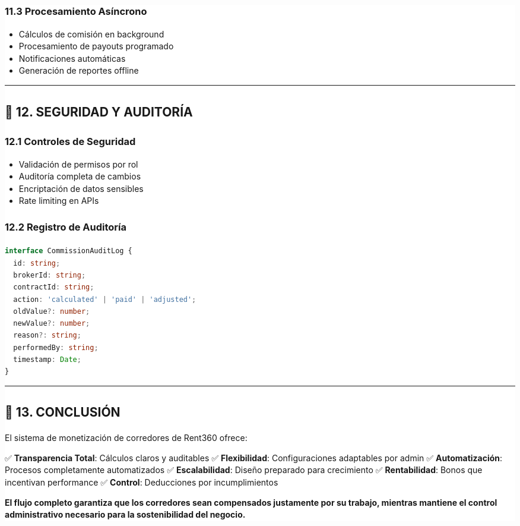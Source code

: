 ### **11.3 Procesamiento Asíncrono**
- Cálculos de comisión en background
- Procesamiento de payouts programado
- Notificaciones automáticas
- Generación de reportes offline

---

## 🔐 **12. SEGURIDAD Y AUDITORÍA**

### **12.1 Controles de Seguridad**
- Validación de permisos por rol
- Auditoría completa de cambios
- Encriptación de datos sensibles
- Rate limiting en APIs

### **12.2 Registro de Auditoría**
```typescript
interface CommissionAuditLog {
  id: string;
  brokerId: string;
  contractId: string;
  action: 'calculated' | 'paid' | 'adjusted';
  oldValue?: number;
  newValue?: number;
  reason?: string;
  performedBy: string;
  timestamp: Date;
}
```

---

## 🎯 **13. CONCLUSIÓN**

El sistema de monetización de corredores de Rent360 ofrece:

✅ **Transparencia Total**: Cálculos claros y auditables
✅ **Flexibilidad**: Configuraciones adaptables por admin
✅ **Automatización**: Procesos completamente automatizados
✅ **Escalabilidad**: Diseño preparado para crecimiento
✅ **Rentabilidad**: Bonos que incentivan performance
✅ **Control**: Deducciones por incumplimientos

**El flujo completo garantiza que los corredores sean compensados justamente por su trabajo, mientras mantiene el control administrativo necesario para la sostenibilidad del negocio.**
